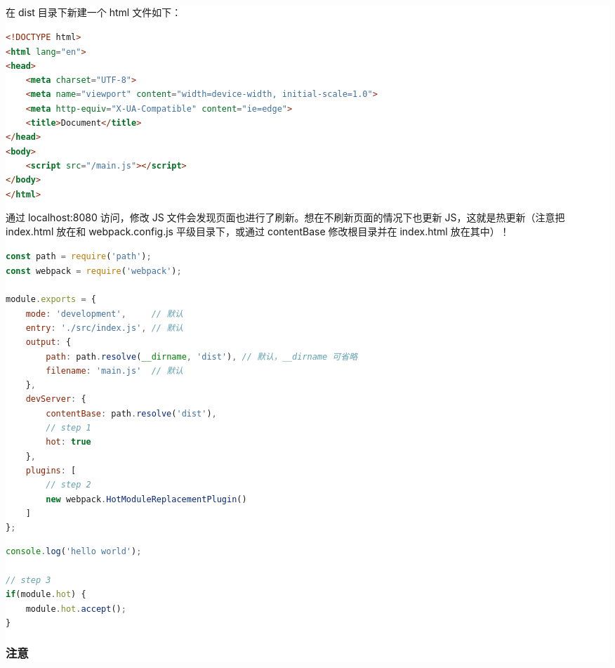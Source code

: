 在 dist 目录下新建一个 html 文件如下：

``` html
<!DOCTYPE html>
<html lang="en">
<head>
    <meta charset="UTF-8">
    <meta name="viewport" content="width=device-width, initial-scale=1.0">
    <meta http-equiv="X-UA-Compatible" content="ie=edge">
    <title>Document</title>
</head>
<body>
    <script src="/main.js"></script>
</body>
</html>
```

通过 localhost:8080 访问，修改 JS 文件会发现页面也进行了刷新。想在不刷新页面的情况下也更新 JS，这就是热更新（注意把 index.html 放在和 webpack.config.js 平级目录下，或通过 contentBase 修改根目录并在 index.html 放在其中）！

``` javascript
const path = require('path');
const webpack = require('webpack');

module.exports = {
    mode: 'development',     // 默认
    entry: './src/index.js', // 默认
    output: {
        path: path.resolve(__dirname, 'dist'), // 默认，__dirname 可省略
        filename: 'main.js'  // 默认
    },
    devServer: {
        contentBase: path.resolve('dist'),
        // step 1
        hot: true
    },
    plugins: [
        // step 2
        new webpack.HotModuleReplacementPlugin()
    ]
};
```

``` javascript
console.log('hello world');

// step 3
if(module.hot) {
    module.hot.accept();
}
```

### 注意
